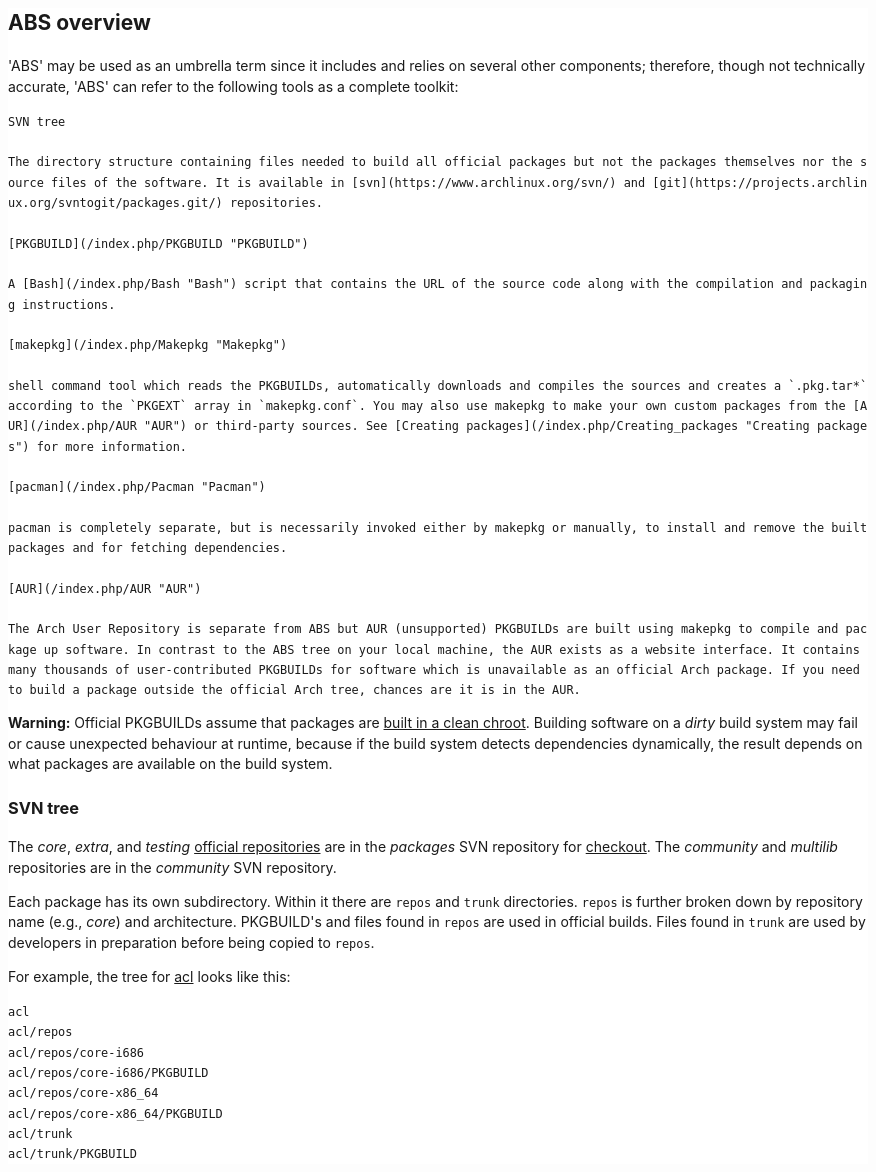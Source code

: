 ## ABS overview

'ABS' may be used as an umbrella term since it includes and relies on several other components; therefore, though not technically accurate, 'ABS' can refer to the following tools as a complete toolkit:

	SVN tree

	The directory structure containing files needed to build all official packages but not the packages themselves nor the source files of the software. It is available in [svn](https://www.archlinux.org/svn/) and [git](https://projects.archlinux.org/svntogit/packages.git/) repositories.

	[PKGBUILD](/index.php/PKGBUILD "PKGBUILD")

	A [Bash](/index.php/Bash "Bash") script that contains the URL of the source code along with the compilation and packaging instructions.

	[makepkg](/index.php/Makepkg "Makepkg")

	shell command tool which reads the PKGBUILDs, automatically downloads and compiles the sources and creates a `.pkg.tar*` according to the `PKGEXT` array in `makepkg.conf`. You may also use makepkg to make your own custom packages from the [AUR](/index.php/AUR "AUR") or third-party sources. See [Creating packages](/index.php/Creating_packages "Creating packages") for more information.

	[pacman](/index.php/Pacman "Pacman")

	pacman is completely separate, but is necessarily invoked either by makepkg or manually, to install and remove the built packages and for fetching dependencies.

	[AUR](/index.php/AUR "AUR")

	The Arch User Repository is separate from ABS but AUR (unsupported) PKGBUILDs are built using makepkg to compile and package up software. In contrast to the ABS tree on your local machine, the AUR exists as a website interface. It contains many thousands of user-contributed PKGBUILDs for software which is unavailable as an official Arch package. If you need to build a package outside the official Arch tree, chances are it is in the AUR.

**Warning:** Official PKGBUILDs assume that packages are [built in a clean chroot](/index.php/DeveloperWiki:Building_in_a_clean_chroot "DeveloperWiki:Building in a clean chroot"). Building software on a *dirty* build system may fail or cause unexpected behaviour at runtime, because if the build system detects dependencies dynamically, the result depends on what packages are available on the build system.

### SVN tree

The *core*, *extra*, and *testing* [official repositories](/index.php/Official_repositories "Official repositories") are in the *packages* SVN repository for [checkout](#Non-recursive_checkout). The *community* and *multilib* repositories are in the *community* SVN repository.

Each package has its own subdirectory. Within it there are `repos` and `trunk` directories. `repos` is further broken down by repository name (e.g., *core*) and architecture. PKGBUILD's and files found in `repos` are used in official builds. Files found in `trunk` are used by developers in preparation before being copied to `repos`.

For example, the tree for [acl](https://www.archlinux.org/packages/?name=acl) looks like this:

```
acl
acl/repos
acl/repos/core-i686
acl/repos/core-i686/PKGBUILD
acl/repos/core-x86_64
acl/repos/core-x86_64/PKGBUILD
acl/trunk
acl/trunk/PKGBUILD

```
